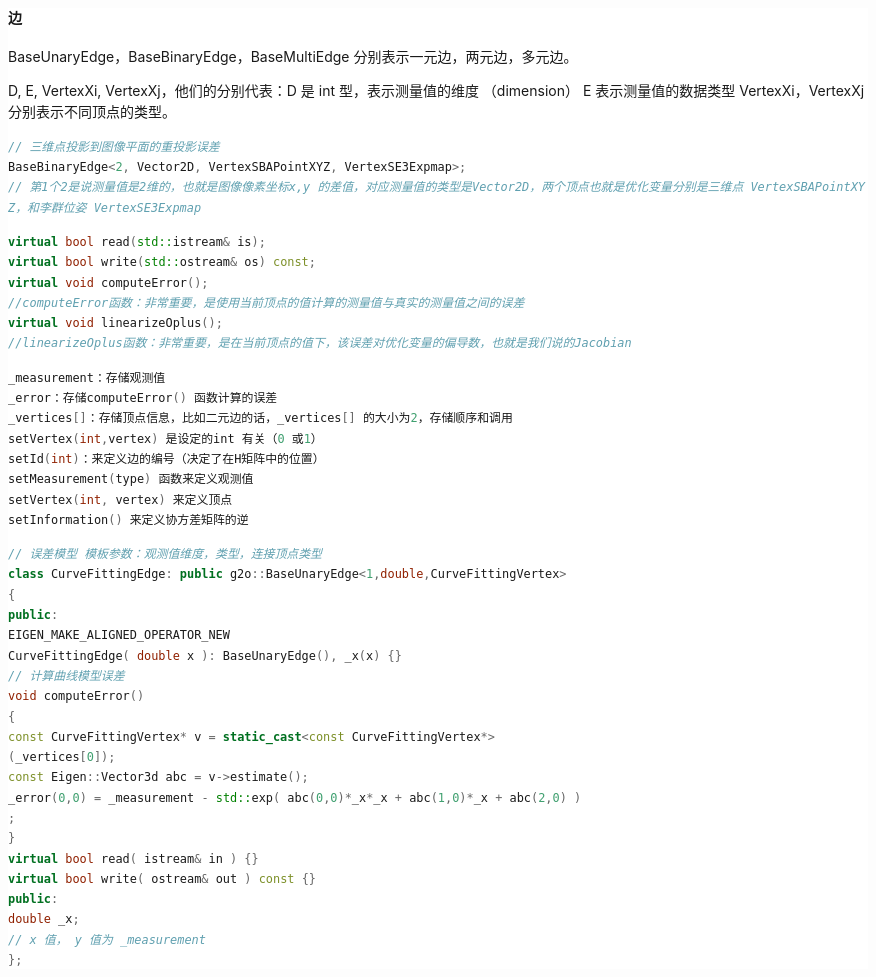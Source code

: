 #### 边

BaseUnaryEdge，BaseBinaryEdge，BaseMultiEdge 分别表示一元边，两元边，多元边。

D, E, VertexXi, VertexXj，他们的分别代表：D 是 int 型，表示测量值的维度 （dimension） E 表示测量值的数据类型 VertexXi，VertexXj 分别表示不同顶点的类型。

```c++
// 三维点投影到图像平面的重投影误差
BaseBinaryEdge<2, Vector2D, VertexSBAPointXYZ, VertexSE3Expmap>;
// 第1个2是说测量值是2维的，也就是图像像素坐标x,y 的差值，对应测量值的类型是Vector2D，两个顶点也就是优化变量分别是三维点 VertexSBAPointXYZ，和李群位姿 VertexSE3Expmap
```

```c++
virtual bool read(std::istream& is);
virtual bool write(std::ostream& os) const;
virtual void computeError();
//computeError函数：非常重要，是使用当前顶点的值计算的测量值与真实的测量值之间的误差
virtual void linearizeOplus();
//linearizeOplus函数：非常重要，是在当前顶点的值下，该误差对优化变量的偏导数，也就是我们说的Jacobian
```

```c++
_measurement：存储观测值
_error：存储computeError() 函数计算的误差
_vertices[]：存储顶点信息，比如二元边的话，_vertices[] 的大小为2，存储顺序和调用
setVertex(int,vertex) 是设定的int 有关（0 或1）
setId(int)：来定义边的编号（决定了在H矩阵中的位置）
setMeasurement(type) 函数来定义观测值
setVertex(int, vertex) 来定义顶点
setInformation() 来定义协方差矩阵的逆
```

```c++
// 误差模型 模板参数：观测值维度，类型，连接顶点类型
class CurveFittingEdge: public g2o::BaseUnaryEdge<1,double,CurveFittingVertex>
{
public:
EIGEN_MAKE_ALIGNED_OPERATOR_NEW
CurveFittingEdge( double x ): BaseUnaryEdge(), _x(x) {}
// 计算曲线模型误差
void computeError()
{
const CurveFittingVertex* v = static_cast<const CurveFittingVertex*>
(_vertices[0]);
const Eigen::Vector3d abc = v->estimate();
_error(0,0) = _measurement - std::exp( abc(0,0)*_x*_x + abc(1,0)*_x + abc(2,0) )
;
}
virtual bool read( istream& in ) {}
virtual bool write( ostream& out ) const {}
public:
double _x;
// x 值， y 值为 _measurement
};
```
